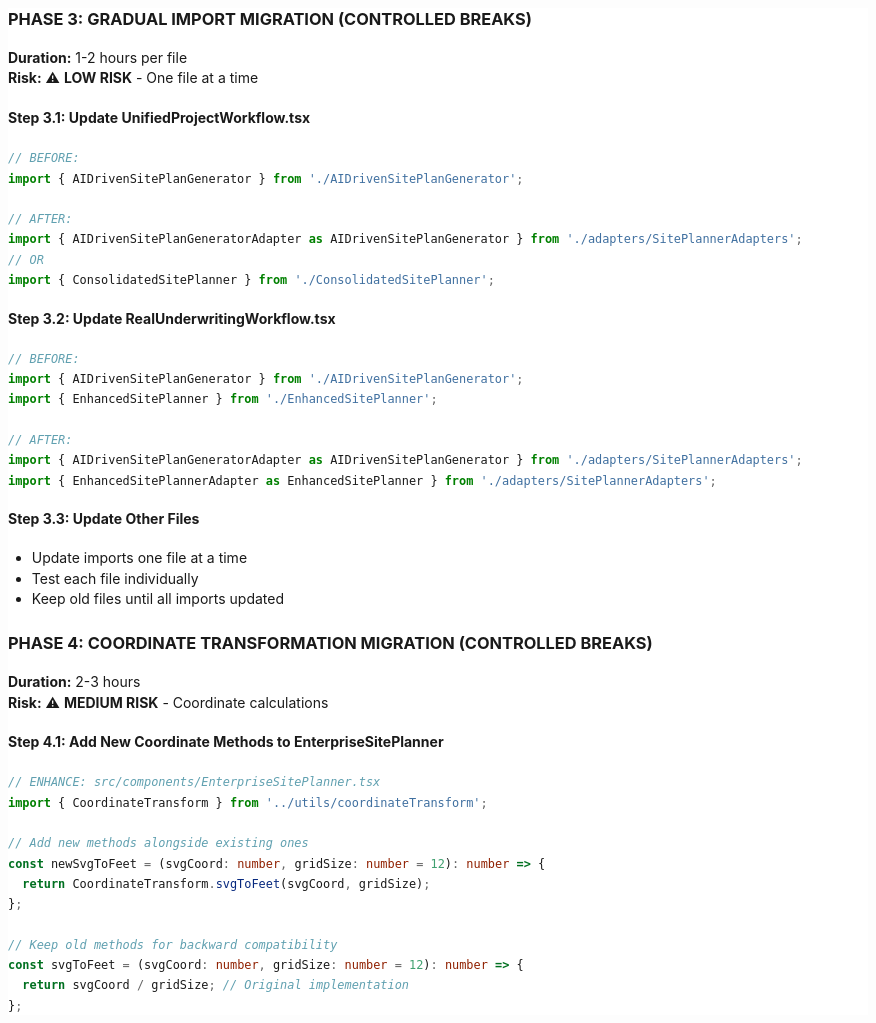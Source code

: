 ### **PHASE 3: GRADUAL IMPORT MIGRATION (CONTROLLED BREAKS)**
**Duration:** 1-2 hours per file  
**Risk:** ⚠️ **LOW RISK** - One file at a time

#### **Step 3.1: Update UnifiedProjectWorkflow.tsx**
```typescript
// BEFORE:
import { AIDrivenSitePlanGenerator } from './AIDrivenSitePlanGenerator';

// AFTER:
import { AIDrivenSitePlanGeneratorAdapter as AIDrivenSitePlanGenerator } from './adapters/SitePlannerAdapters';
// OR
import { ConsolidatedSitePlanner } from './ConsolidatedSitePlanner';
```

#### **Step 3.2: Update RealUnderwritingWorkflow.tsx**
```typescript
// BEFORE:
import { AIDrivenSitePlanGenerator } from './AIDrivenSitePlanGenerator';
import { EnhancedSitePlanner } from './EnhancedSitePlanner';

// AFTER:
import { AIDrivenSitePlanGeneratorAdapter as AIDrivenSitePlanGenerator } from './adapters/SitePlannerAdapters';
import { EnhancedSitePlannerAdapter as EnhancedSitePlanner } from './adapters/SitePlannerAdapters';
```

#### **Step 3.3: Update Other Files**
- Update imports one file at a time
- Test each file individually
- Keep old files until all imports updated

### **PHASE 4: COORDINATE TRANSFORMATION MIGRATION (CONTROLLED BREAKS)**
**Duration:** 2-3 hours  
**Risk:** ⚠️ **MEDIUM RISK** - Coordinate calculations

#### **Step 4.1: Add New Coordinate Methods to EnterpriseSitePlanner**
```typescript
// ENHANCE: src/components/EnterpriseSitePlanner.tsx
import { CoordinateTransform } from '../utils/coordinateTransform';

// Add new methods alongside existing ones
const newSvgToFeet = (svgCoord: number, gridSize: number = 12): number => {
  return CoordinateTransform.svgToFeet(svgCoord, gridSize);
};

// Keep old methods for backward compatibility
const svgToFeet = (svgCoord: number, gridSize: number = 12): number => {
  return svgCoord / gridSize; // Original implementation
};
```
